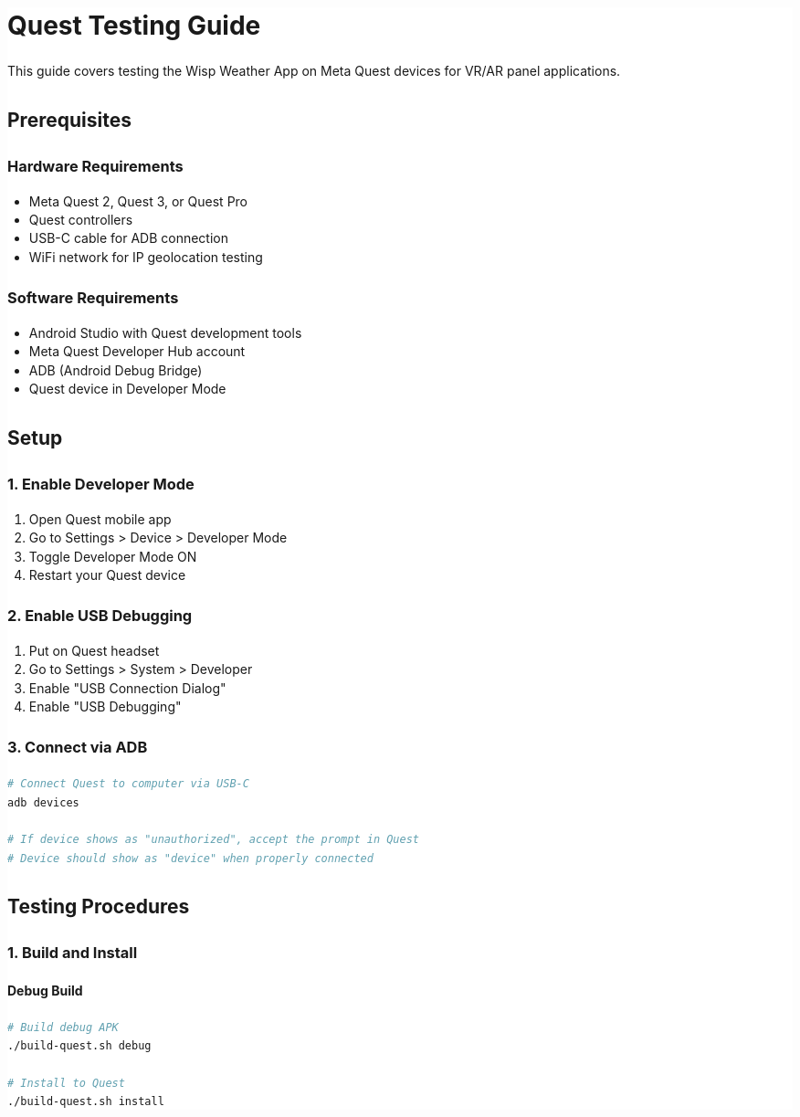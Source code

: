 # Quest Testing Guide

This guide covers testing the Wisp Weather App on Meta Quest devices for VR/AR panel applications.

## Prerequisites

### Hardware Requirements
- Meta Quest 2, Quest 3, or Quest Pro
- Quest controllers
- USB-C cable for ADB connection
- WiFi network for IP geolocation testing

### Software Requirements
- Android Studio with Quest development tools
- Meta Quest Developer Hub account
- ADB (Android Debug Bridge)
- Quest device in Developer Mode

## Setup

### 1. Enable Developer Mode
1. Open Quest mobile app
2. Go to Settings > Device > Developer Mode
3. Toggle Developer Mode ON
4. Restart your Quest device

### 2. Enable USB Debugging
1. Put on Quest headset
2. Go to Settings > System > Developer
3. Enable "USB Connection Dialog"
4. Enable "USB Debugging"

### 3. Connect via ADB
```bash
# Connect Quest to computer via USB-C
adb devices

# If device shows as "unauthorized", accept the prompt in Quest
# Device should show as "device" when properly connected
```

## Testing Procedures

### 1. Build and Install

#### Debug Build
```bash
# Build debug APK
./build-quest.sh debug

# Install to Quest
./build-quest.sh install
```
